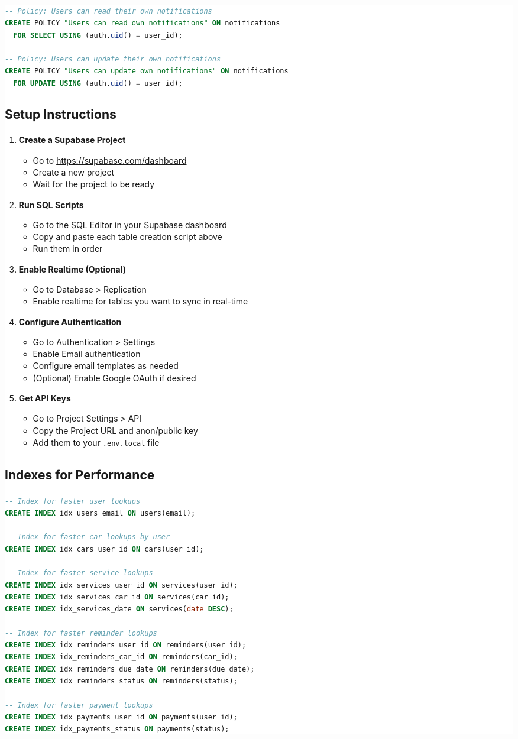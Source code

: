 ```sql
-- Policy: Users can read their own notifications
CREATE POLICY "Users can read own notifications" ON notifications
  FOR SELECT USING (auth.uid() = user_id);

-- Policy: Users can update their own notifications
CREATE POLICY "Users can update own notifications" ON notifications
  FOR UPDATE USING (auth.uid() = user_id);
```

## Setup Instructions

1. **Create a Supabase Project**
   - Go to https://supabase.com/dashboard
   - Create a new project
   - Wait for the project to be ready

2. **Run SQL Scripts**
   - Go to the SQL Editor in your Supabase dashboard
   - Copy and paste each table creation script above
   - Run them in order

3. **Enable Realtime (Optional)**
   - Go to Database > Replication
   - Enable realtime for tables you want to sync in real-time

4. **Configure Authentication**
   - Go to Authentication > Settings
   - Enable Email authentication
   - Configure email templates as needed
   - (Optional) Enable Google OAuth if desired

5. **Get API Keys**
   - Go to Project Settings > API
   - Copy the Project URL and anon/public key
   - Add them to your `.env.local` file

## Indexes for Performance

```sql
-- Index for faster user lookups
CREATE INDEX idx_users_email ON users(email);

-- Index for faster car lookups by user
CREATE INDEX idx_cars_user_id ON cars(user_id);

-- Index for faster service lookups
CREATE INDEX idx_services_user_id ON services(user_id);
CREATE INDEX idx_services_car_id ON services(car_id);
CREATE INDEX idx_services_date ON services(date DESC);

-- Index for faster reminder lookups
CREATE INDEX idx_reminders_user_id ON reminders(user_id);
CREATE INDEX idx_reminders_car_id ON reminders(car_id);
CREATE INDEX idx_reminders_due_date ON reminders(due_date);
CREATE INDEX idx_reminders_status ON reminders(status);

-- Index for faster payment lookups
CREATE INDEX idx_payments_user_id ON payments(user_id);
CREATE INDEX idx_payments_status ON payments(status);
```
